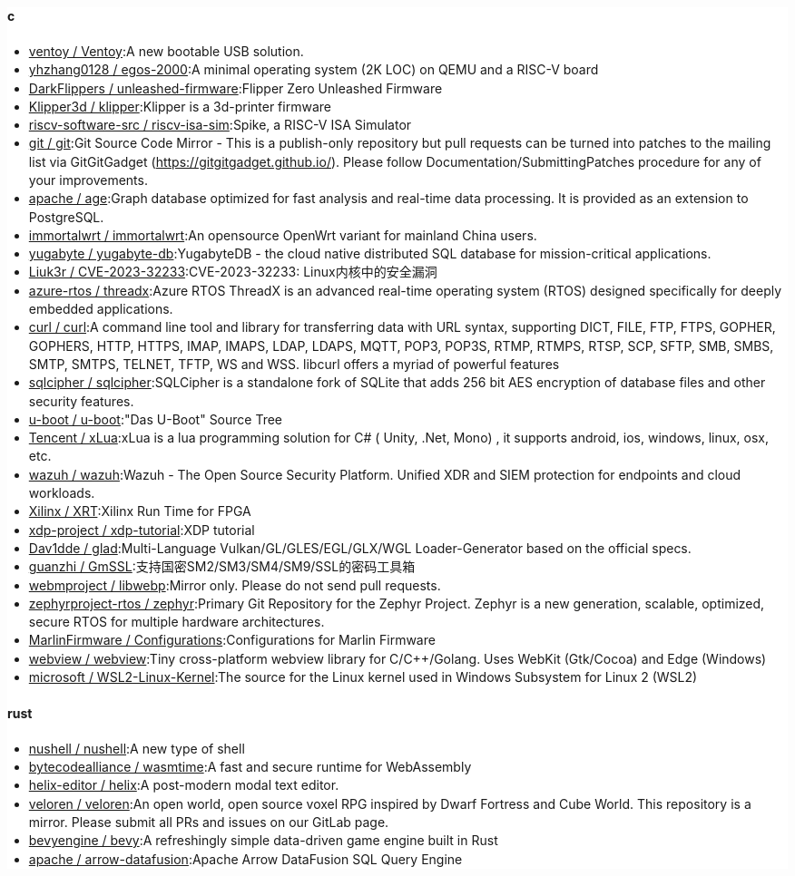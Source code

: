 #### c
* [ventoy / Ventoy](https://github.com/ventoy/Ventoy):A new bootable USB solution.
* [yhzhang0128 / egos-2000](https://github.com/yhzhang0128/egos-2000):A minimal operating system (2K LOC) on QEMU and a RISC-V board
* [DarkFlippers / unleashed-firmware](https://github.com/DarkFlippers/unleashed-firmware):Flipper Zero Unleashed Firmware
* [Klipper3d / klipper](https://github.com/Klipper3d/klipper):Klipper is a 3d-printer firmware
* [riscv-software-src / riscv-isa-sim](https://github.com/riscv-software-src/riscv-isa-sim):Spike, a RISC-V ISA Simulator
* [git / git](https://github.com/git/git):Git Source Code Mirror - This is a publish-only repository but pull requests can be turned into patches to the mailing list via GitGitGadget (https://gitgitgadget.github.io/). Please follow Documentation/SubmittingPatches procedure for any of your improvements.
* [apache / age](https://github.com/apache/age):Graph database optimized for fast analysis and real-time data processing. It is provided as an extension to PostgreSQL.
* [immortalwrt / immortalwrt](https://github.com/immortalwrt/immortalwrt):An opensource OpenWrt variant for mainland China users.
* [yugabyte / yugabyte-db](https://github.com/yugabyte/yugabyte-db):YugabyteDB - the cloud native distributed SQL database for mission-critical applications.
* [Liuk3r / CVE-2023-32233](https://github.com/Liuk3r/CVE-2023-32233):CVE-2023-32233: Linux内核中的安全漏洞
* [azure-rtos / threadx](https://github.com/azure-rtos/threadx):Azure RTOS ThreadX is an advanced real-time operating system (RTOS) designed specifically for deeply embedded applications.
* [curl / curl](https://github.com/curl/curl):A command line tool and library for transferring data with URL syntax, supporting DICT, FILE, FTP, FTPS, GOPHER, GOPHERS, HTTP, HTTPS, IMAP, IMAPS, LDAP, LDAPS, MQTT, POP3, POP3S, RTMP, RTMPS, RTSP, SCP, SFTP, SMB, SMBS, SMTP, SMTPS, TELNET, TFTP, WS and WSS. libcurl offers a myriad of powerful features
* [sqlcipher / sqlcipher](https://github.com/sqlcipher/sqlcipher):SQLCipher is a standalone fork of SQLite that adds 256 bit AES encryption of database files and other security features.
* [u-boot / u-boot](https://github.com/u-boot/u-boot):"Das U-Boot" Source Tree
* [Tencent / xLua](https://github.com/Tencent/xLua):xLua is a lua programming solution for C# ( Unity, .Net, Mono) , it supports android, ios, windows, linux, osx, etc.
* [wazuh / wazuh](https://github.com/wazuh/wazuh):Wazuh - The Open Source Security Platform. Unified XDR and SIEM protection for endpoints and cloud workloads.
* [Xilinx / XRT](https://github.com/Xilinx/XRT):Xilinx Run Time for FPGA
* [xdp-project / xdp-tutorial](https://github.com/xdp-project/xdp-tutorial):XDP tutorial
* [Dav1dde / glad](https://github.com/Dav1dde/glad):Multi-Language Vulkan/GL/GLES/EGL/GLX/WGL Loader-Generator based on the official specs.
* [guanzhi / GmSSL](https://github.com/guanzhi/GmSSL):支持国密SM2/SM3/SM4/SM9/SSL的密码工具箱
* [webmproject / libwebp](https://github.com/webmproject/libwebp):Mirror only. Please do not send pull requests.
* [zephyrproject-rtos / zephyr](https://github.com/zephyrproject-rtos/zephyr):Primary Git Repository for the Zephyr Project. Zephyr is a new generation, scalable, optimized, secure RTOS for multiple hardware architectures.
* [MarlinFirmware / Configurations](https://github.com/MarlinFirmware/Configurations):Configurations for Marlin Firmware
* [webview / webview](https://github.com/webview/webview):Tiny cross-platform webview library for C/C++/Golang. Uses WebKit (Gtk/Cocoa) and Edge (Windows)
* [microsoft / WSL2-Linux-Kernel](https://github.com/microsoft/WSL2-Linux-Kernel):The source for the Linux kernel used in Windows Subsystem for Linux 2 (WSL2)

#### rust
* [nushell / nushell](https://github.com/nushell/nushell):A new type of shell
* [bytecodealliance / wasmtime](https://github.com/bytecodealliance/wasmtime):A fast and secure runtime for WebAssembly
* [helix-editor / helix](https://github.com/helix-editor/helix):A post-modern modal text editor.
* [veloren / veloren](https://github.com/veloren/veloren):An open world, open source voxel RPG inspired by Dwarf Fortress and Cube World. This repository is a mirror. Please submit all PRs and issues on our GitLab page.
* [bevyengine / bevy](https://github.com/bevyengine/bevy):A refreshingly simple data-driven game engine built in Rust
* [apache / arrow-datafusion](https://github.com/apache/arrow-datafusion):Apache Arrow DataFusion SQL Query Engine
